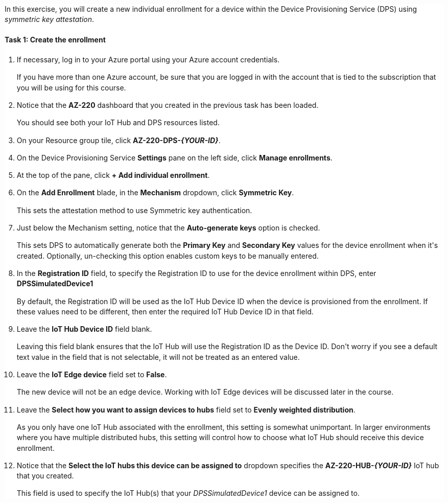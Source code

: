In this exercise, you will create a new individual enrollment for a device within the Device Provisioning Service (DPS) using _symmetric key attestation_.

#### Task 1: Create the enrollment

1. If necessary, log in to your Azure portal using your Azure account credentials.

    If you have more than one Azure account, be sure that you are logged in with the account that is tied to the subscription that you will be using for this course.

1. Notice that the **AZ-220** dashboard that you created in the previous task has been loaded.

    You should see both your IoT Hub and DPS resources listed.

1. On your Resource group tile, click **AZ-220-DPS-_{YOUR-ID}_**.

1. On the Device Provisioning Service **Settings** pane on the left side, click **Manage enrollments**.

1. At the top of the pane, click **+ Add individual enrollment**.

1. On the **Add Enrollment** blade, in the **Mechanism** dropdown, click **Symmetric Key**.

    This sets the attestation method to use Symmetric key authentication.

1. Just below the Mechanism setting, notice that the **Auto-generate keys** option is checked.

    This sets DPS to automatically generate both the **Primary Key** and **Secondary Key** values for the device enrollment when it's created. Optionally, un-checking this option enables custom keys to be manually entered.

1. In the **Registration ID** field, to specify the Registration ID to use for the device enrollment within DPS, enter **DPSSimulatedDevice1**

    By default, the Registration ID will be used as the IoT Hub Device ID when the device is provisioned from the enrollment. If these values need to be different, then enter the required IoT Hub Device ID in that field.

1. Leave the **IoT Hub Device ID** field blank.

    Leaving this field blank ensures that the IoT Hub will use the Registration ID as the Device ID. Don't worry if you see a default text value in the field that is not selectable, it will not be treated as an entered value.

1. Leave the **IoT Edge device** field set to **False**.

   The new device will not be an edge device. Working with IoT Edge devices will be discussed later in the course.

1. Leave the **Select how you want to assign devices to hubs** field set to **Evenly weighted distribution**.

   As you only have one IoT Hub associated with the enrollment, this setting is somewhat unimportant.  In larger environments where you have multiple distributed hubs, this setting will control how to choose what IoT Hub should receive this device enrollment.

1. Notice that the **Select the IoT hubs this device can be assigned to** dropdown specifies the **AZ-220-HUB-_{YOUR-ID}_** IoT hub that you created.

   This field is used to specify the IoT Hub(s) that your _DPSSimulatedDevice1_ device can be assigned to.
